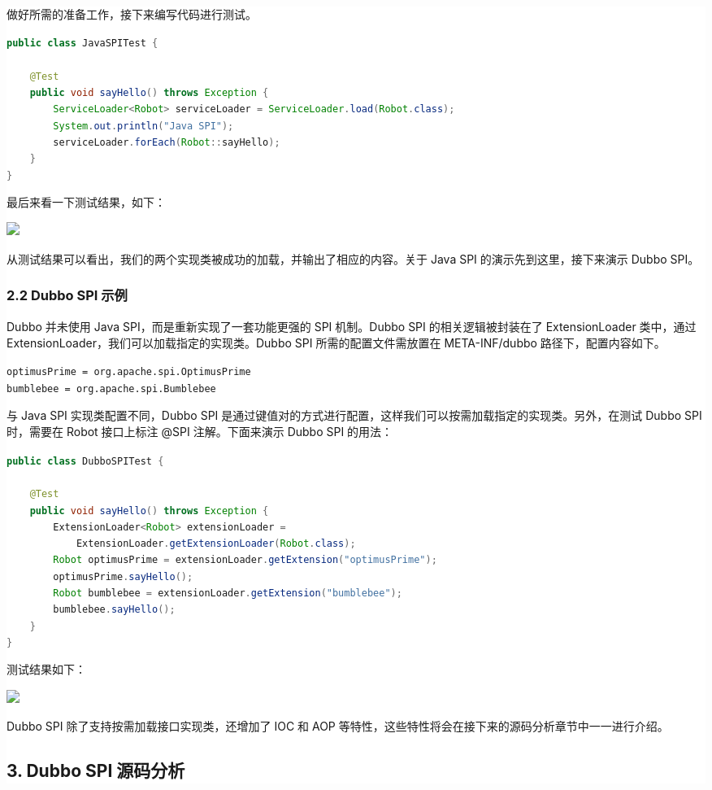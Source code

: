 做好所需的准备工作，接下来编写代码进行测试。

```java
public class JavaSPITest {

    @Test
    public void sayHello() throws Exception {
        ServiceLoader<Robot> serviceLoader = ServiceLoader.load(Robot.class);
        System.out.println("Java SPI");
        serviceLoader.forEach(Robot::sayHello);
    }
}
```

最后来看一下测试结果，如下：

![](/imgs/dev/java-spi-result.jpg)

从测试结果可以看出，我们的两个实现类被成功的加载，并输出了相应的内容。关于 Java SPI 的演示先到这里，接下来演示 Dubbo SPI。

### 2.2 Dubbo SPI 示例

Dubbo 并未使用 Java SPI，而是重新实现了一套功能更强的 SPI 机制。Dubbo SPI 的相关逻辑被封装在了 ExtensionLoader 类中，通过 ExtensionLoader，我们可以加载指定的实现类。Dubbo SPI 所需的配置文件需放置在 META-INF/dubbo 路径下，配置内容如下。 

```
optimusPrime = org.apache.spi.OptimusPrime
bumblebee = org.apache.spi.Bumblebee
```

与 Java SPI 实现类配置不同，Dubbo SPI 是通过键值对的方式进行配置，这样我们可以按需加载指定的实现类。另外，在测试 Dubbo SPI 时，需要在 Robot 接口上标注 @SPI 注解。下面来演示 Dubbo SPI 的用法：

```java
public class DubboSPITest {

    @Test
    public void sayHello() throws Exception {
        ExtensionLoader<Robot> extensionLoader = 
            ExtensionLoader.getExtensionLoader(Robot.class);
        Robot optimusPrime = extensionLoader.getExtension("optimusPrime");
        optimusPrime.sayHello();
        Robot bumblebee = extensionLoader.getExtension("bumblebee");
        bumblebee.sayHello();
    }
}
```

测试结果如下：

![](/imgs/dev/dubbo-spi-result.jpg)

Dubbo SPI 除了支持按需加载接口实现类，还增加了 IOC 和 AOP 等特性，这些特性将会在接下来的源码分析章节中一一进行介绍。

## 3. Dubbo SPI 源码分析
